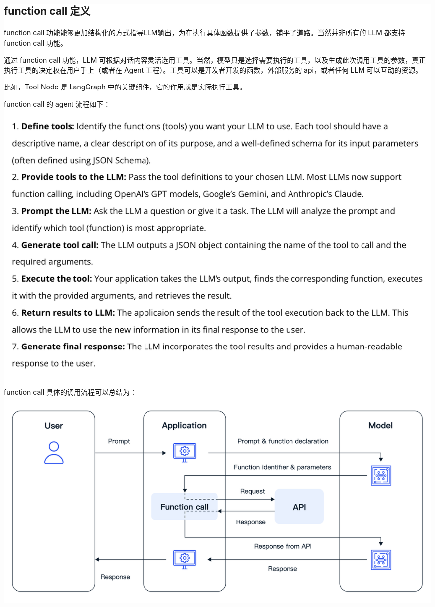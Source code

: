 ## function call 定义

function call 功能能够更加结构化的方式指导LLM输出，为在执行具体函数提供了参数，铺平了道路。当然并非所有的 LLM 都支持 function call 功能。

通过 function call 功能，LLM 可根据对话内容灵活选用工具。当然，模型只是选择需要执行的工具，以及生成此次调用工具的参数，真正执行工具的决定权在用户手上（或者在 Agent 工程）。工具可以是开发者开发的函数，外部服务的 api，或者任何 LLM 可以互动的资源。

比如，Tool Node 是 LangGraph 中的关键组件，它的作用就是实际执行工具。

function call 的 agent 流程如下：

![fc agent](./pics/fc-flow.png)

function call 具体的调用流程可以总结为：

![fc](./pics/fc.png)
